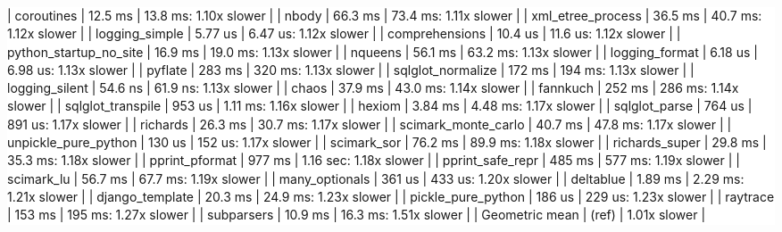 | coroutines                 | 12.5 ms                                                     | 13.8 ms: 1.10x slower                                                       |
| nbody                      | 66.3 ms                                                     | 73.4 ms: 1.11x slower                                                       |
| xml_etree_process          | 36.5 ms                                                     | 40.7 ms: 1.12x slower                                                       |
| logging_simple             | 5.77 us                                                     | 6.47 us: 1.12x slower                                                       |
| comprehensions             | 10.4 us                                                     | 11.6 us: 1.12x slower                                                       |
| python_startup_no_site     | 16.9 ms                                                     | 19.0 ms: 1.13x slower                                                       |
| nqueens                    | 56.1 ms                                                     | 63.2 ms: 1.13x slower                                                       |
| logging_format             | 6.18 us                                                     | 6.98 us: 1.13x slower                                                       |
| pyflate                    | 283 ms                                                      | 320 ms: 1.13x slower                                                        |
| sqlglot_normalize          | 172 ms                                                      | 194 ms: 1.13x slower                                                        |
| logging_silent             | 54.6 ns                                                     | 61.9 ns: 1.13x slower                                                       |
| chaos                      | 37.9 ms                                                     | 43.0 ms: 1.14x slower                                                       |
| fannkuch                   | 252 ms                                                      | 286 ms: 1.14x slower                                                        |
| sqlglot_transpile          | 953 us                                                      | 1.11 ms: 1.16x slower                                                       |
| hexiom                     | 3.84 ms                                                     | 4.48 ms: 1.17x slower                                                       |
| sqlglot_parse              | 764 us                                                      | 891 us: 1.17x slower                                                        |
| richards                   | 26.3 ms                                                     | 30.7 ms: 1.17x slower                                                       |
| scimark_monte_carlo        | 40.7 ms                                                     | 47.8 ms: 1.17x slower                                                       |
| unpickle_pure_python       | 130 us                                                      | 152 us: 1.17x slower                                                        |
| scimark_sor                | 76.2 ms                                                     | 89.9 ms: 1.18x slower                                                       |
| richards_super             | 29.8 ms                                                     | 35.3 ms: 1.18x slower                                                       |
| pprint_pformat             | 977 ms                                                      | 1.16 sec: 1.18x slower                                                      |
| pprint_safe_repr           | 485 ms                                                      | 577 ms: 1.19x slower                                                        |
| scimark_lu                 | 56.7 ms                                                     | 67.7 ms: 1.19x slower                                                       |
| many_optionals             | 361 us                                                      | 433 us: 1.20x slower                                                        |
| deltablue                  | 1.89 ms                                                     | 2.29 ms: 1.21x slower                                                       |
| django_template            | 20.3 ms                                                     | 24.9 ms: 1.23x slower                                                       |
| pickle_pure_python         | 186 us                                                      | 229 us: 1.23x slower                                                        |
| raytrace                   | 153 ms                                                      | 195 ms: 1.27x slower                                                        |
| subparsers                 | 10.9 ms                                                     | 16.3 ms: 1.51x slower                                                       |
| Geometric mean             | (ref)                                                       | 1.01x slower                                                                |
